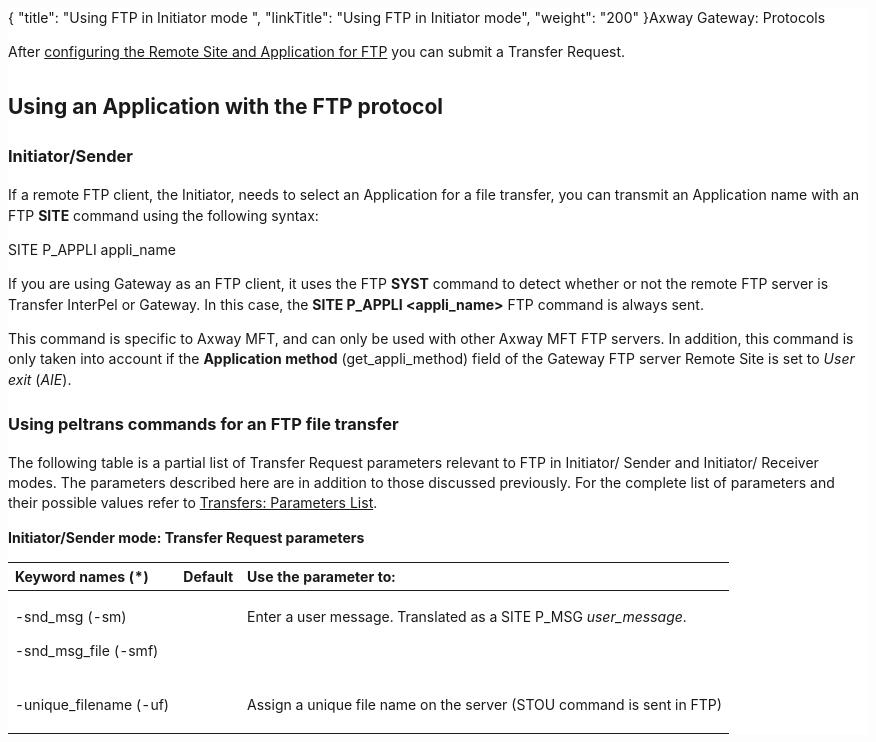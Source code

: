 {
    "title": "Using FTP in Initiator mode ",
    "linkTitle": "Using FTP in Initiator mode",
    "weight": "200"
}<span class="mc-variable axway_variables.Component_Long_Name variable">Axway Gateway</span>: Protocols

After [configuring the Remote Site and Application for FTP](../ftp_config) you can submit a Transfer Request.

## Using an Application with the FTP protocol

### Initiator/Sender

If a remote FTP client, the Initiator, needs to select an Application for a file transfer, you can transmit an Application name with an FTP <span class="code" style="font-weight: bold;">SITE</span> command using the following syntax:

SITE P\_APPLI appli\_name

If you are using Gateway as an FTP client, it uses the FTP <span class="code" style="font-weight: bold;">SYST</span> command to detect whether or not the remote FTP server is Transfer InterPel or Gateway. In this case, the <span class="code" style="font-weight: bold;">SITE P\_APPLI &lt;appli\_name></span> FTP command is always sent.

This command is specific to Axway MFT, and can only be used with other Axway MFT FTP servers. In addition, this command is only taken into account if the <span style="font-weight: bold;">Application method</span> (<span class="code">get\_appli\_method</span>) field of the Gateway FTP server Remote Site is set to <span style="font-style: italic;">User exit</span> (<span style="font-style: italic;">AIE</span>).

### Using peltrans commands for an FTP file transfer

The following table is a partial list of Transfer Request parameters relevant to FTP in Initiator/ Sender and Initiator/ Receiver modes. The parameters described here are in addition to those discussed previously. For the complete list of parameters and their possible values refer to [Transfers: Parameters List](../../../transfers_start_here/submitting_transfer_requests_start_here/working_with_transfers_cli/transfer_req_parameter_list).

**Initiator/Sender mode: Transfer Request parameters**

<table>
         
         
         
         
   
   <thead>
      <tr>
<th style="text-align: left;" class="HeadE-Column1-Header1">Keyword names (*)         </th>
<th style="text-align: center;" class="HeadE-Column1-Header1">Default         </th>
<th style="text-align: left;" class="HeadD-Column1-Header1">Use the parameter to:         </th>
      </tr>
   </thead>
   <tbody>
      <tr>
         <td><p>-snd_msg (-sm)</p>
<p>-snd_msg_file (-smf)</p>         </td>
         <td><p> </p>         </td>
         <td><p>Enter a user message. Translated as a <span class="code">SITE P_MSG</span> <em>user_message</em>.</p>         </td>
      </tr>
      <tr>
         <td><p>-unique_filename (-uf)</p>         </td>
         <td><p> </p>         </td>
         <td><p>Assign a unique file name on the server (<span class="code">STOU</span> command is sent in FTP)</p>         </td>
      </tr>